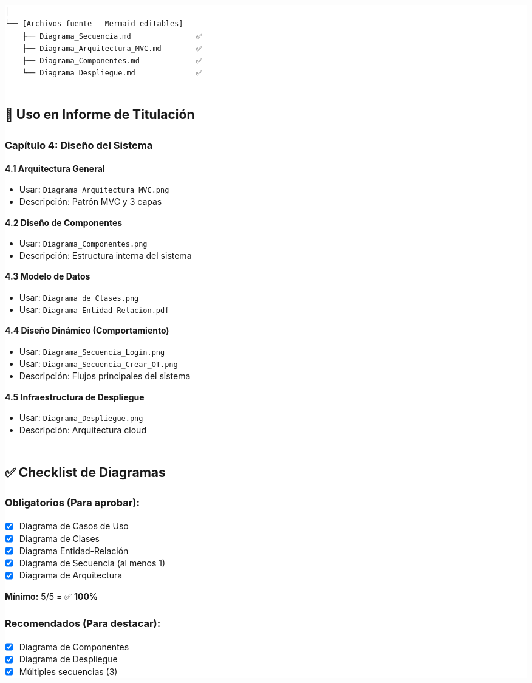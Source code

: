 ```
│
└── [Archivos fuente - Mermaid editables]
    ├── Diagrama_Secuencia.md               ✅
    ├── Diagrama_Arquitectura_MVC.md        ✅
    ├── Diagrama_Componentes.md             ✅
    └── Diagrama_Despliegue.md              ✅
```

---

## 🎯 Uso en Informe de Titulación

### Capítulo 4: Diseño del Sistema

**4.1 Arquitectura General**
- Usar: `Diagrama_Arquitectura_MVC.png`
- Descripción: Patrón MVC y 3 capas

**4.2 Diseño de Componentes**
- Usar: `Diagrama_Componentes.png`
- Descripción: Estructura interna del sistema

**4.3 Modelo de Datos**
- Usar: `Diagrama de Clases.png`
- Usar: `Diagrama Entidad Relacion.pdf`

**4.4 Diseño Dinámico (Comportamiento)**
- Usar: `Diagrama_Secuencia_Login.png`
- Usar: `Diagrama_Secuencia_Crear_OT.png`
- Descripción: Flujos principales del sistema

**4.5 Infraestructura de Despliegue**
- Usar: `Diagrama_Despliegue.png`
- Descripción: Arquitectura cloud

---

## ✅ Checklist de Diagramas

### Obligatorios (Para aprobar):
- [x] Diagrama de Casos de Uso
- [x] Diagrama de Clases
- [x] Diagrama Entidad-Relación
- [x] Diagrama de Secuencia (al menos 1)
- [x] Diagrama de Arquitectura

**Mínimo:** 5/5 = ✅ **100%**

### Recomendados (Para destacar):
- [x] Diagrama de Componentes
- [x] Diagrama de Despliegue
- [x] Múltiples secuencias (3)
